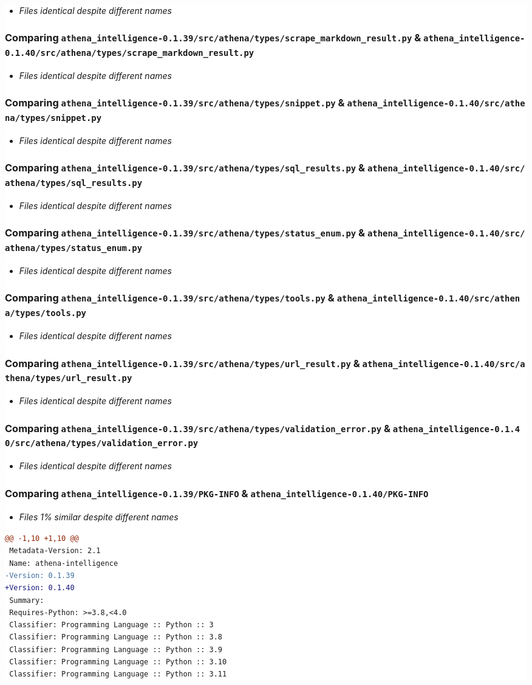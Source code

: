  * *Files identical despite different names*

### Comparing `athena_intelligence-0.1.39/src/athena/types/scrape_markdown_result.py` & `athena_intelligence-0.1.40/src/athena/types/scrape_markdown_result.py`

 * *Files identical despite different names*

### Comparing `athena_intelligence-0.1.39/src/athena/types/snippet.py` & `athena_intelligence-0.1.40/src/athena/types/snippet.py`

 * *Files identical despite different names*

### Comparing `athena_intelligence-0.1.39/src/athena/types/sql_results.py` & `athena_intelligence-0.1.40/src/athena/types/sql_results.py`

 * *Files identical despite different names*

### Comparing `athena_intelligence-0.1.39/src/athena/types/status_enum.py` & `athena_intelligence-0.1.40/src/athena/types/status_enum.py`

 * *Files identical despite different names*

### Comparing `athena_intelligence-0.1.39/src/athena/types/tools.py` & `athena_intelligence-0.1.40/src/athena/types/tools.py`

 * *Files identical despite different names*

### Comparing `athena_intelligence-0.1.39/src/athena/types/url_result.py` & `athena_intelligence-0.1.40/src/athena/types/url_result.py`

 * *Files identical despite different names*

### Comparing `athena_intelligence-0.1.39/src/athena/types/validation_error.py` & `athena_intelligence-0.1.40/src/athena/types/validation_error.py`

 * *Files identical despite different names*

### Comparing `athena_intelligence-0.1.39/PKG-INFO` & `athena_intelligence-0.1.40/PKG-INFO`

 * *Files 1% similar despite different names*

```diff
@@ -1,10 +1,10 @@
 Metadata-Version: 2.1
 Name: athena-intelligence
-Version: 0.1.39
+Version: 0.1.40
 Summary: 
 Requires-Python: >=3.8,<4.0
 Classifier: Programming Language :: Python :: 3
 Classifier: Programming Language :: Python :: 3.8
 Classifier: Programming Language :: Python :: 3.9
 Classifier: Programming Language :: Python :: 3.10
 Classifier: Programming Language :: Python :: 3.11
```

